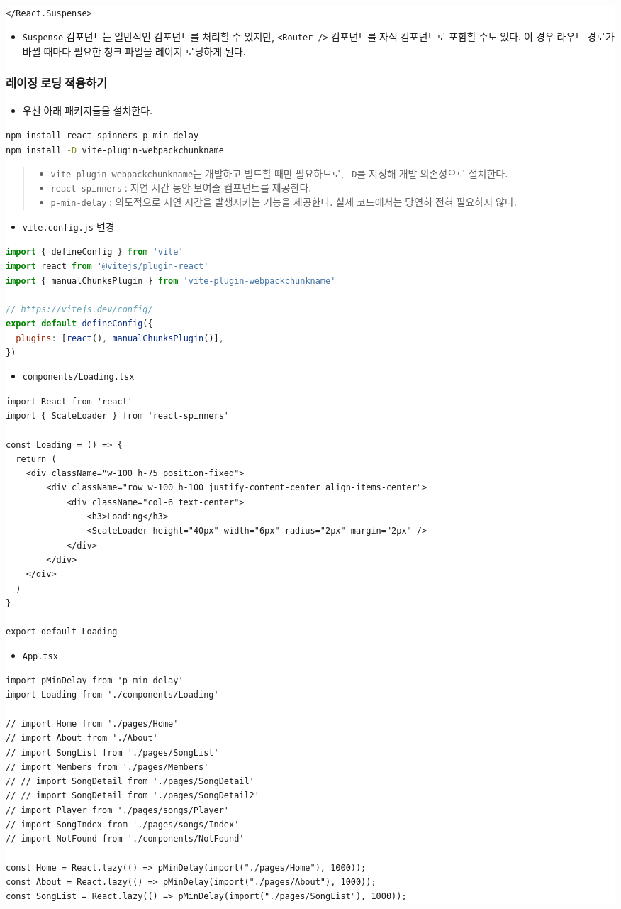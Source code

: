 ```tsx
</React.Suspense>
```
- `Suspense` 컴포넌트는 일반적인 컴포넌트를 처리할 수 있지만, `<Router />` 컴포넌트를 자식 컴포넌트로 포함할 수도 있다. 이 경우 라우트 경로가 바뀔 때마다 필요한 청크 파일을 레이지 로딩하게 된다.
### 레이징 로딩 적용하기
- 우선 아래 패키지들을 설치한다.
```sh
npm install react-spinners p-min-delay
npm install -D vite-plugin-webpackchunkname
```
> - `vite-plugin-webpackchunkname`는 개발하고 빌드할 때만 필요하므로, `-D`를 지정해 개발 의존성으로 설치한다.
> - `react-spinners` : 지연 시간 동안 보여줄 컴포넌트를 제공한다.
> - `p-min-delay` : 의도적으로 지연 시간을 발생시키는 기능을 제공한다. 실제 코드에서는 당연히 전혀 필요하지 않다.

- `vite.config.js` 변경
```js
import { defineConfig } from 'vite'
import react from '@vitejs/plugin-react'
import { manualChunksPlugin } from 'vite-plugin-webpackchunkname'

// https://vitejs.dev/config/
export default defineConfig({
  plugins: [react(), manualChunksPlugin()],
})
```

- `components/Loading.tsx`
```tsx
import React from 'react'
import { ScaleLoader } from 'react-spinners'

const Loading = () => {
  return (
    <div className="w-100 h-75 position-fixed">
        <div className="row w-100 h-100 justify-content-center align-items-center">
            <div className="col-6 text-center">
                <h3>Loading</h3>
                <ScaleLoader height="40px" width="6px" radius="2px" margin="2px" />
            </div>
        </div>
    </div>
  )
}

export default Loading
```

- `App.tsx`
```tsx
import pMinDelay from 'p-min-delay'
import Loading from './components/Loading'

// import Home from './pages/Home'
// import About from './About'
// import SongList from './pages/SongList'
// import Members from './pages/Members'
// // import SongDetail from './pages/SongDetail'
// // import SongDetail from './pages/SongDetail2'
// import Player from './pages/songs/Player'
// import SongIndex from './pages/songs/Index'
// import NotFound from './components/NotFound'

const Home = React.lazy(() => pMinDelay(import("./pages/Home"), 1000));
const About = React.lazy(() => pMinDelay(import("./pages/About"), 1000));
const SongList = React.lazy(() => pMinDelay(import("./pages/SongList"), 1000));
```